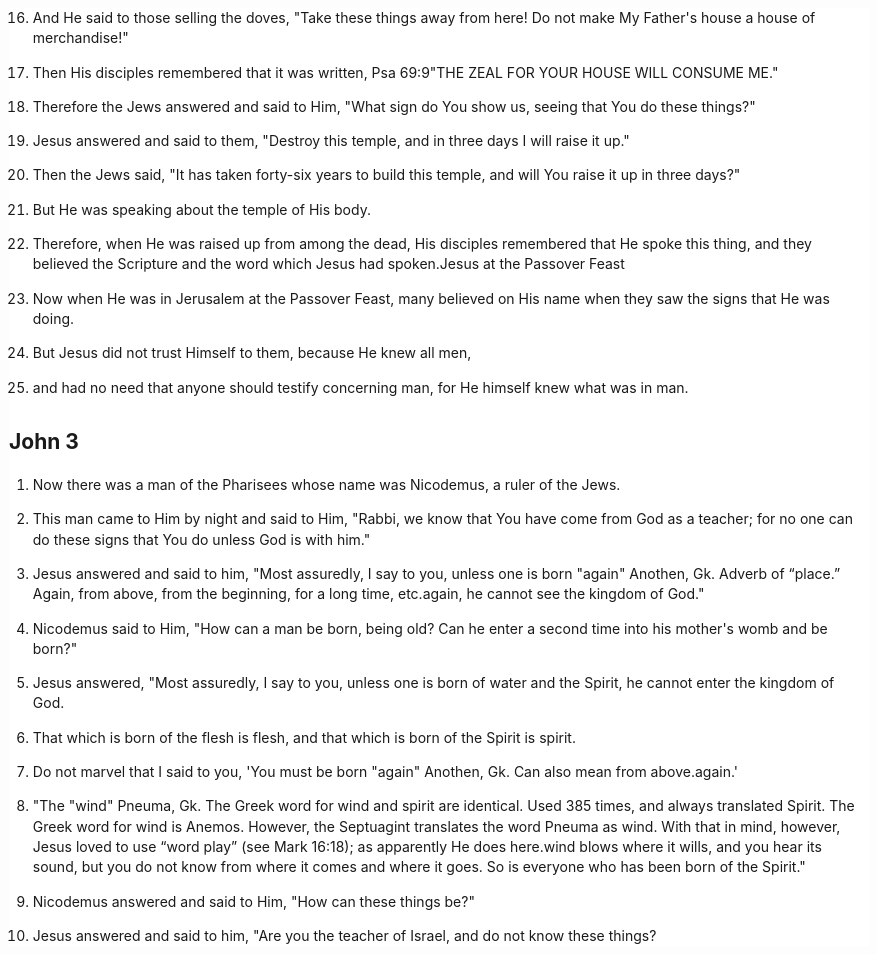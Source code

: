 16. And He said to those selling the doves, "Take these things away from here! Do not make My Father's house a house of merchandise!"

17. Then His disciples remembered that it was written, Psa 69:9"THE ZEAL FOR YOUR HOUSE WILL CONSUME ME."

18. Therefore the Jews answered and said to Him, "What sign do You show us, seeing that You do these things?"

19. Jesus answered and said to them, "Destroy this temple, and in three days I will raise it up."

20. Then the Jews said, "It has taken forty-six years to build this temple, and will You raise it up in three days?"

21. But He was speaking about the temple of His body.

22. Therefore, when He was raised up from among the dead, His disciples remembered that He spoke this thing, and they believed the Scripture and the word which Jesus had spoken.Jesus at the Passover Feast

23. Now when He was in Jerusalem at the Passover Feast, many believed on His name when they saw the signs that He was doing.

24. But Jesus did not trust Himself to them, because He knew all men,

25. and had no need that anyone should testify concerning man, for He himself knew what was in man. 

## John 3

1. Now there was a man of the Pharisees whose name was Nicodemus, a ruler of the Jews.

2. This man came to Him by night and said to Him, "Rabbi, we know that You have come from God as a teacher; for no one can do these signs that You do unless God is with him."

3. Jesus answered and said to him, "Most assuredly, I say to you, unless one is born "again" Anothen, Gk. Adverb of “place.” Again, from above, from the beginning, for a long time, etc.again, he cannot see the kingdom of God."

4. Nicodemus said to Him, "How can a man be born, being old? Can he enter a second time into his mother's womb and be born?"

5. Jesus answered, "Most assuredly, I say to you, unless one is born of water and the Spirit, he cannot enter the kingdom of God.

6. That which is born of the flesh is flesh, and that which is born of the Spirit is spirit.

7. Do not marvel that I said to you, 'You must be born "again" Anothen, Gk. Can also mean from above.again.'

8. "The "wind" Pneuma, Gk. The Greek word for wind and spirit are identical. Used 385 times, and always translated Spirit. The Greek word for wind is Anemos. However, the Septuagint translates the word Pneuma as wind. With that in mind, however, Jesus loved to use “word play” (see Mark 16:18); as apparently He does here.wind blows where it wills, and you hear its sound, but you do not know from where it comes and where it goes. So is everyone who has been born of the Spirit."

9. Nicodemus answered and said to Him, "How can these things be?"

10. Jesus answered and said to him, "Are you the teacher of Israel, and do not know these things?

